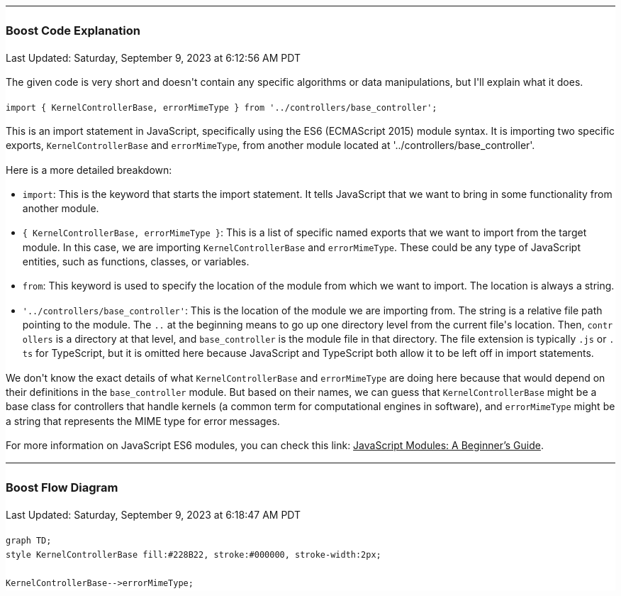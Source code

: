 

---

### Boost Code Explanation

Last Updated: Saturday, September 9, 2023 at 6:12:56 AM PDT

The given code is very short and doesn't contain any specific algorithms or data manipulations, but I'll explain what it does.

```import { KernelControllerBase, errorMimeType } from '../controllers/base_controller';```

This is an import statement in JavaScript, specifically using the ES6 (ECMAScript 2015) module syntax. It is importing two specific exports, `KernelControllerBase` and `errorMimeType`, from another module located at '../controllers/base_controller'.

Here is a more detailed breakdown:

- `import`: This is the keyword that starts the import statement. It tells JavaScript that we want to bring in some functionality from another module.

- `{ KernelControllerBase, errorMimeType }`: This is a list of specific named exports that we want to import from the target module. In this case, we are importing `KernelControllerBase` and `errorMimeType`. These could be any type of JavaScript entities, such as functions, classes, or variables.

- `from`: This keyword is used to specify the location of the module from which we want to import. The location is always a string.

- `'../controllers/base_controller'`: This is the location of the module we are importing from. The string is a relative file path pointing to the module. The `..` at the beginning means to go up one directory level from the current file's location. Then, `controllers` is a directory at that level, and `base_controller` is the module file in that directory. The file extension is typically `.js` or `.ts` for TypeScript, but it is omitted here because JavaScript and TypeScript both allow it to be left off in import statements.

We don't know the exact details of what `KernelControllerBase` and `errorMimeType` are doing here because that would depend on their definitions in the `base_controller` module. But based on their names, we can guess that `KernelControllerBase` might be a base class for controllers that handle kernels (a common term for computational engines in software), and `errorMimeType` might be a string that represents the MIME type for error messages.

For more information on JavaScript ES6 modules, you can check this link: [JavaScript Modules: A Beginner’s Guide](https://www.freecodecamp.org/news/javascript-modules-a-beginner-s-guide-783f7d7a5fcc/).



---

### Boost Flow Diagram

Last Updated: Saturday, September 9, 2023 at 6:18:47 AM PDT

```mermaid
graph TD;
style KernelControllerBase fill:#228B22, stroke:#000000, stroke-width:2px;

KernelControllerBase-->errorMimeType;
```
